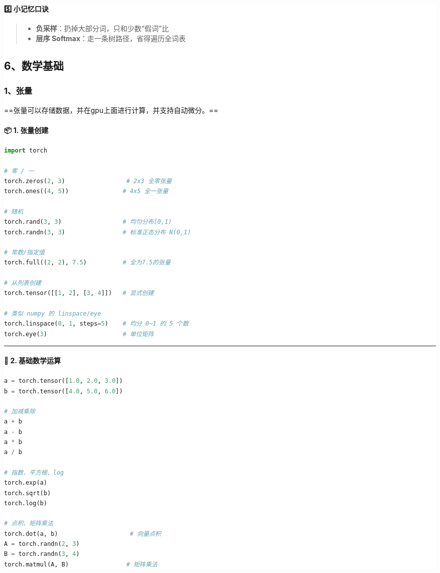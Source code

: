 
#### 5️⃣ 小记忆口诀

> - **负采样**：扔掉大部分词，只和少数“假词”比
> - **层序 Softmax**：走一条树路径，省得遍历全词表



## 6、数学基础

### 1、张量

==张量可以存储数据，并在gpu上面进行计算，并支持自动微分。==

#### 📦 1. 张量创建

```python
import torch

# 零 / 一
torch.zeros(2, 3)                 # 2x3 全零张量
torch.ones((4, 5))               # 4x5 全一张量

# 随机
torch.rand(3, 3)                 # 均匀分布[0,1)
torch.randn(3, 3)                # 标准正态分布 N(0,1)

# 常数/指定值
torch.full((2, 2), 7.5)          # 全为7.5的张量

# 从列表创建
torch.tensor([[1, 2], [3, 4]])   # 显式创建

# 类似 numpy 的 linspace/eye
torch.linspace(0, 1, steps=5)    # 均分 0~1 的 5 个数
torch.eye(3)                     # 单位矩阵
```

------

#### 🧮 2. 基础数学运算

```python
a = torch.tensor([1.0, 2.0, 3.0])
b = torch.tensor([4.0, 5.0, 6.0])

# 加减乘除
a + b
a - b
a * b
a / b

# 指数、平方根、log
torch.exp(a)
torch.sqrt(b)
torch.log(b)

# 点积、矩阵乘法
torch.dot(a, b)                    # 向量点积
A = torch.randn(2, 3)
B = torch.randn(3, 4)
torch.matmul(A, B)                # 矩阵乘法
```
